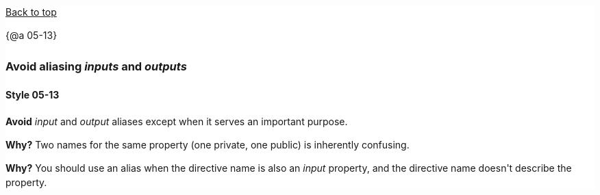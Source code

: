 <code-example path="styleguide/src/05-12/app/heroes/shared/hero-button/hero-button.component.avoid.ts" region="example" header="app/heroes/shared/hero-button/hero-button.component.ts">

</code-example>





<code-example path="styleguide/src/05-12/app/heroes/shared/hero-button/hero-button.component.ts" region="example" header="app/heroes/shared/hero-button/hero-button.component.ts">

</code-example>



<a href="#toc">Back to top</a>


{@a 05-13}

### Avoid aliasing _inputs_ and _outputs_

#### Style 05-13


<div class="s-rule avoid">



**Avoid** _input_ and _output_ aliases except when it serves an important purpose.


</div>



<div class="s-why">



**Why?** Two names for the same property (one private, one public) is inherently confusing.


</div>



<div class="s-why-last">



**Why?** You should use an alias when the directive name is also an _input_ property,
and the directive name doesn't describe the property.


</div>



<code-example path="styleguide/src/05-13/app/heroes/shared/hero-button/hero-button.component.avoid.ts" region="example" header="app/heroes/shared/hero-button/hero-button.component.ts">

</code-example>





<code-example path="styleguide/src/05-13/app/app.component.avoid.html" header="app/app.component.html">
